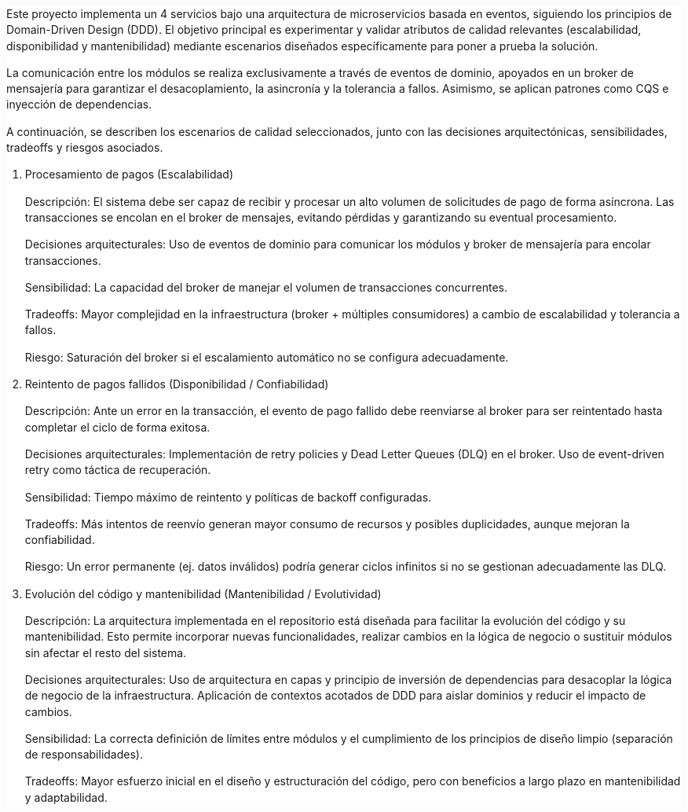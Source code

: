 Este proyecto implementa un 4 servicios bajo una arquitectura de microservicios basada en eventos, siguiendo los principios de Domain-Driven Design (DDD). El objetivo principal es experimentar y validar atributos de calidad relevantes (escalabilidad, disponibilidad y mantenibilidad) mediante escenarios diseñados específicamente para poner a prueba la solución.

La comunicación entre los módulos se realiza exclusivamente a través de eventos de dominio, apoyados en un broker de mensajería para garantizar el desacoplamiento, la asincronía y la tolerancia a fallos. Asimismo, se aplican patrones como CQS e inyección de dependencias.

A continuación, se describen los escenarios de calidad seleccionados, junto con las decisiones arquitectónicas, sensibilidades, tradeoffs y riesgos asociados.

1. Procesamiento de pagos (Escalabilidad)

   Descripción: El sistema debe ser capaz de recibir y procesar un alto volumen de solicitudes de pago de forma asíncrona. Las transacciones se encolan en el broker de mensajes, evitando pérdidas y garantizando su eventual procesamiento.

   Decisiones arquitecturales: Uso de eventos de dominio para comunicar los módulos y broker de mensajería para encolar transacciones.

   Sensibilidad: La capacidad del broker de manejar el volumen de transacciones concurrentes.

   Tradeoffs: Mayor complejidad en la infraestructura (broker + múltiples consumidores) a cambio de escalabilidad y tolerancia a fallos.

   Riesgo: Saturación del broker si el escalamiento automático no se configura adecuadamente.

2. Reintento de pagos fallidos (Disponibilidad / Confiabilidad)

   Descripción: Ante un error en la transacción, el evento de pago fallido debe reenviarse al broker para ser reintentado hasta completar el ciclo de forma exitosa.

   Decisiones arquitecturales: Implementación de retry policies y Dead Letter Queues (DLQ) en el broker. Uso de event-driven retry como táctica de recuperación.

   Sensibilidad: Tiempo máximo de reintento y políticas de backoff configuradas.

   Tradeoffs: Más intentos de reenvío generan mayor consumo de recursos y posibles duplicidades, aunque mejoran la confiabilidad.

   Riesgo: Un error permanente (ej. datos inválidos) podría generar ciclos infinitos si no se gestionan adecuadamente las DLQ.

3. Evolución del código y mantenibilidad (Mantenibilidad / Evolutividad)

   Descripción: La arquitectura implementada en el repositorio está diseñada para facilitar la evolución del código y su mantenibilidad. Esto permite incorporar nuevas funcionalidades, realizar cambios en la lógica de negocio o sustituir módulos sin afectar el resto del sistema.

   Decisiones arquitecturales: Uso de arquitectura en capas y principio de inversión de dependencias para desacoplar la lógica de negocio de la infraestructura. Aplicación de contextos acotados de DDD para aislar dominios y reducir el impacto de cambios.

   Sensibilidad: La correcta definición de límites entre módulos y el cumplimiento de los principios de diseño limpio (separación de responsabilidades).

   Tradeoffs: Mayor esfuerzo inicial en el diseño y estructuración del código, pero con beneficios a largo plazo en mantenibilidad y adaptabilidad.
